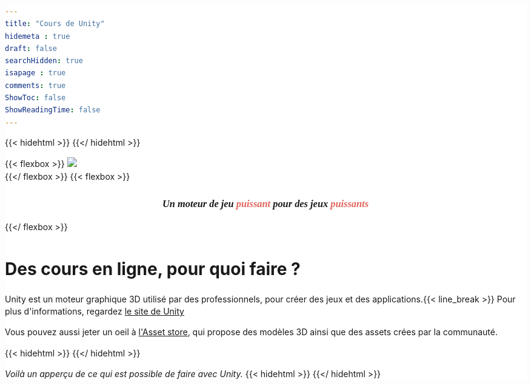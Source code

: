 ```yaml
---
title: "Cours de Unity"
hidemeta : true
draft: false
searchHidden: true
isapage : true
comments: true
ShowToc: false
ShowReadingTime: false
---
```

{{< hidehtml >}}
    <link href="https://fonts.googleapis.com/css?family=Raleway&amp;display=swap" rel="stylesheet">
    <link href="https://fonts.googleapis.com/css2?family=Josefin+Sans:ital,wght@1,300&amp;display=swap" rel="stylesheet">
    <style>
        article h3, article h2, article h1{
            font-family : Josefin Sans;
        }
    </style>
{{</ hidehtml >}}

{{< flexbox >}}
    <img src="/Unitylogo3.svg" style="width : 70%">  
{{</ flexbox >}}
{{< flexbox >}}
    <h3 style="font-style : italic; font-family : Raleway; text-align : center">Un moteur de jeu <span style="color: #e2655c;">puissant</span> pour des jeux <span style="color: #e2655c;">puissants</span></h3>
{{</ flexbox >}}

# Des cours en ligne, pour quoi faire ?
Unity est un moteur graphique 3D utilisé par des professionnels, pour créer des jeux et des applications.{{< line_break >}}
Pour plus d'informations, regardez [le site de Unity](https://https://unity.com/)

Vous pouvez aussi jeter un oeil à [l'Asset store](https://assetstore.unity.com/), qui propose des modèles 3D ainsi que des assets crées par la communauté.

{{< hidehtml >}}
    <iframe width="640" height="360" src="https://www.youtube.com/embed/ukdWUgXiCWg?list=TLGG9q7N494nYHEwMzA0MjAyMQ" title="YouTube video player" frameborder="0" allow="accelerometer; autoplay; clipboard-write; encrypted-media; gyroscope; picture-in-picture" allowfullscreen></iframe>
{{</ hidehtml >}}

*Voilà un apperçu de ce qui est possible de faire avec Unity.*
{{< hidehtml >}}
    <video id="vid2" height="259" playsinline="true" autoplay="true" muted="" loop="true" style="margin-top: 25px; background-color: aliceblue;"><source src="https://axthauvin.github.io/Videos/Animation_Unity.mp4" type="video/mp4">Votre navigateur ne supporte pas cette vidéo.</video>
{{</ hidehtml >}}
